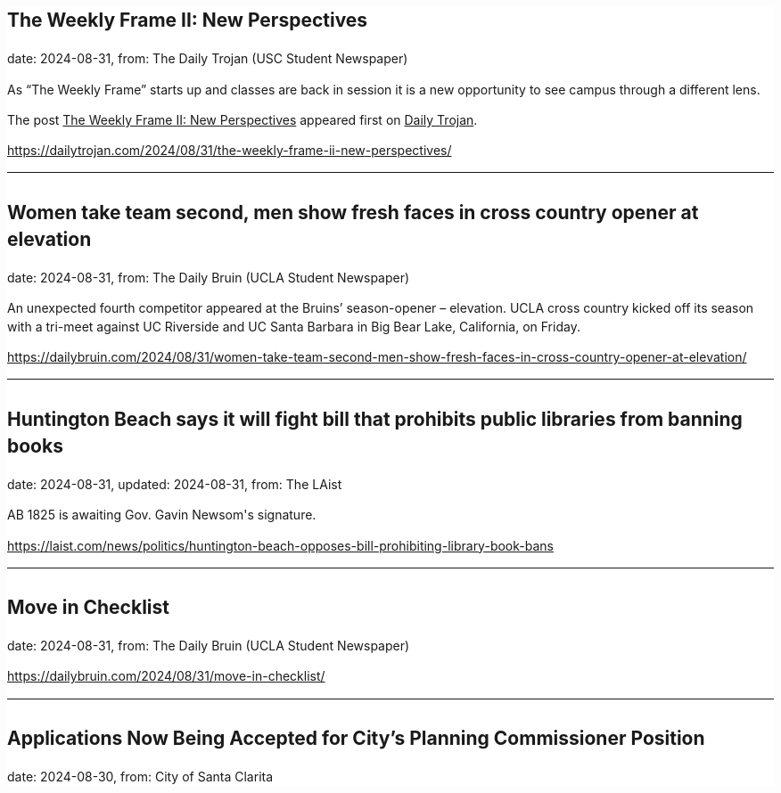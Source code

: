 
## The Weekly Frame II: New Perspectives

date: 2024-08-31, from: The Daily Trojan (USC Student Newspaper)

<p>As “The Weekly Frame” starts up and classes are back in session it is a new opportunity to see campus through a different lens.</p>
<p>The post <a href="https://dailytrojan.com/2024/08/31/the-weekly-frame-ii-new-perspectives/">The Weekly Frame II: New Perspectives</a> appeared first on <a href="https://dailytrojan.com">Daily Trojan</a>.</p>
 

<https://dailytrojan.com/2024/08/31/the-weekly-frame-ii-new-perspectives/>

---

## Women take team second, men show fresh faces in cross country opener at elevation

date: 2024-08-31, from: The Daily Bruin (UCLA Student Newspaper)

An unexpected fourth competitor appeared at the Bruins&#8217; season-opener &#8211;  elevation.
UCLA cross country kicked off its season with a tri-meet against UC Riverside and UC Santa Barbara in Big Bear Lake, California, on Friday. 

<https://dailybruin.com/2024/08/31/women-take-team-second-men-show-fresh-faces-in-cross-country-opener-at-elevation/>

---

## Huntington Beach says it will fight bill that prohibits public libraries from banning books

date: 2024-08-31, updated: 2024-08-31, from: The LAist

AB 1825 is awaiting Gov. Gavin Newsom's signature. 

<https://laist.com/news/politics/huntington-beach-opposes-bill-prohibiting-library-book-bans>

---

## Move in Checklist

date: 2024-08-31, from: The Daily Bruin (UCLA Student Newspaper)

 

<https://dailybruin.com/2024/08/31/move-in-checklist/>

---

## Applications Now Being Accepted for City’s Planning Commissioner Position

date: 2024-08-30, from: City of Santa Clarita
